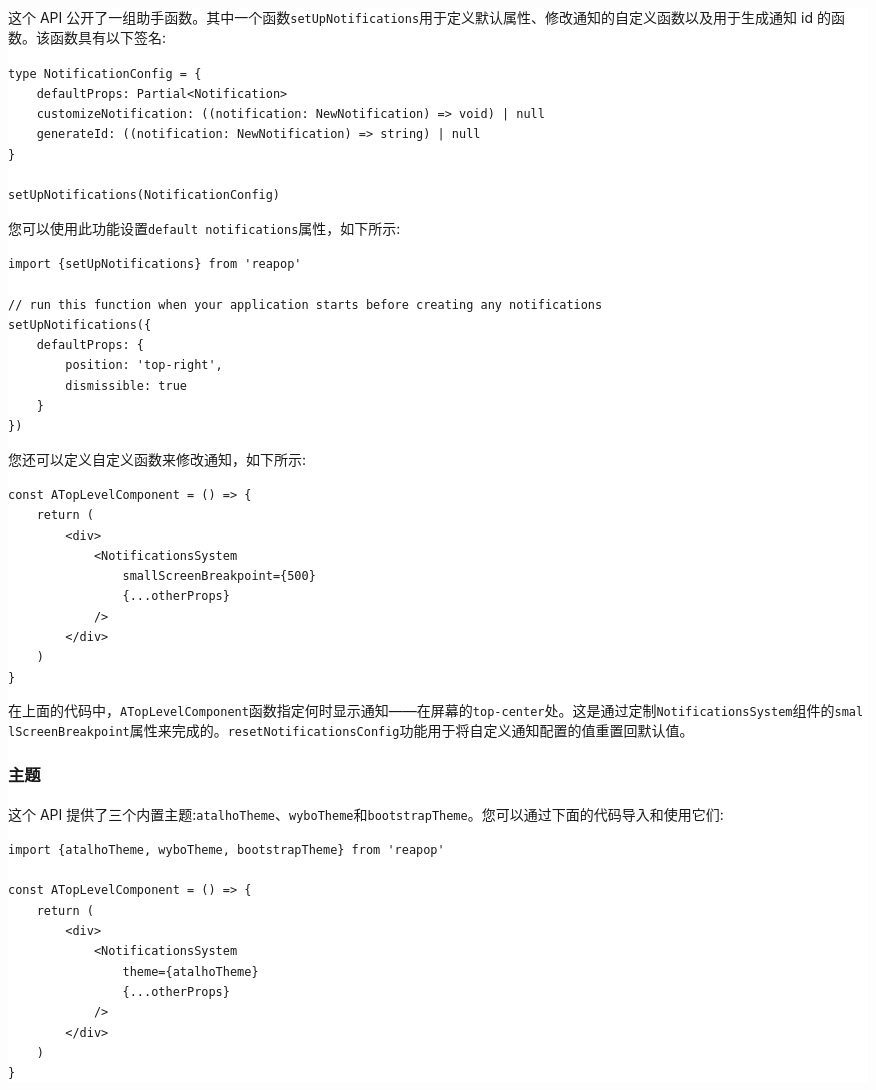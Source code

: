 这个 API 公开了一组助手函数。其中一个函数`setUpNotifications`用于定义默认属性、修改通知的自定义函数以及用于生成通知 id 的函数。该函数具有以下签名:

```
type NotificationConfig = {
    defaultProps: Partial<Notification>
    customizeNotification: ((notification: NewNotification) => void) | null
    generateId: ((notification: NewNotification) => string) | null
}

setUpNotifications(NotificationConfig)

```

您可以使用此功能设置`default notifications`属性，如下所示:

```
import {setUpNotifications} from 'reapop'

// run this function when your application starts before creating any notifications
setUpNotifications({
    defaultProps: {
        position: 'top-right',
        dismissible: true
    } 
})

```

您还可以定义自定义函数来修改通知，如下所示:

```
const ATopLevelComponent = () => {
    return (
        <div>
            <NotificationsSystem
                smallScreenBreakpoint={500}
                {...otherProps}
            />
        </div>
    )
}

```

在上面的代码中，`ATopLevelComponent`函数指定何时显示通知——在屏幕的`top-center`处。这是通过定制`NotificationsSystem`组件的`smallScreenBreakpoint`属性来完成的。`resetNotificationsConfig`功能用于将自定义通知配置的值重置回默认值。

### 主题

这个 API 提供了三个内置主题:`atalhoTheme`、`wyboTheme`和`bootstrapTheme`。您可以通过下面的代码导入和使用它们:

```
import {atalhoTheme, wyboTheme, bootstrapTheme} from 'reapop'

const ATopLevelComponent = () => {
    return (
        <div>
            <NotificationsSystem
                theme={atalhoTheme}
                {...otherProps}
            />
        </div>
    )
}

```
